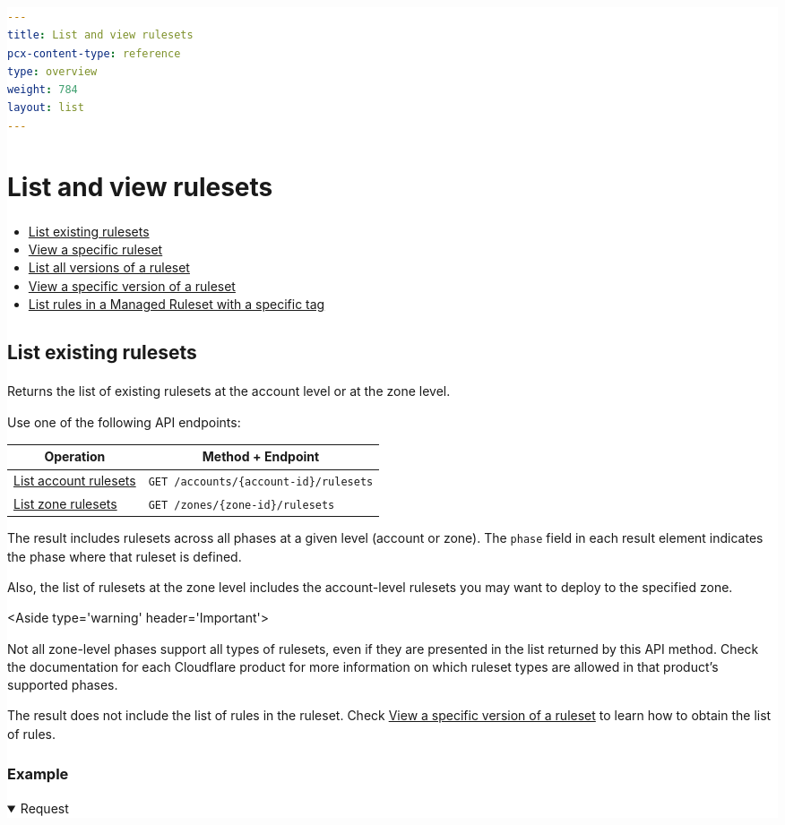 ```yaml
---
title: List and view rulesets
pcx-content-type: reference
type: overview
weight: 784
layout: list
---
```


# List and view rulesets

*   [List existing rulesets](#list-existing-rulesets)
*   [View a specific ruleset](#view-a-specific-ruleset)
*   [List all versions of a ruleset](#list-all-versions-of-a-ruleset)
*   [View a specific version of a ruleset](#view-a-specific-version-of-a-ruleset)
*   [List rules in a Managed Ruleset with a specific tag](#list-rules-in-a-managed-ruleset-with-a-specific-tag)

## List existing rulesets

Returns the list of existing rulesets at the account level or at the zone level.

Use one of the following API endpoints:

| Operation                           | Method + Endpoint                     |
|-------------------------------------|---------------------------------------|
| [List account rulesets][lr-account] | `GET /accounts/{account-id}/rulesets` |
| [List zone rulesets][lr-zone]       | `GET /zones/{zone-id}/rulesets`       |

[lr-account]: https://api.cloudflare.com/#account-rulesets-list-account-rulesets

[lr-zone]: https://api.cloudflare.com/#zone-rulesets-list-zone-rulesets

The result includes rulesets across all phases at a given level (account or zone). The `phase` field in each result element indicates the phase where that ruleset is defined.

Also, the list of rulesets at the zone level includes the account-level rulesets you may want to deploy to the specified zone.

\<Aside type='warning' header='Important'>

Not all zone-level phases support all types of rulesets, even if they are presented in the list returned by this API method. Check the documentation for each Cloudflare product for more information on which ruleset types are allowed in that product’s supported phases.

</Aside>

The result does not include the list of rules in the ruleset. Check [View a specific version of a ruleset](#view-a-specific-version-of-a-ruleset) to learn how to obtain the list of rules.

### Example

<details open>
<summary>Request</summary>
<div>


[gr-account]: https://api.cloudflare.com/#account-rulesets-get-an-account-ruleset
[gr-zone]: https://api.cloudflare.com/#zone-rulesets-get-a-zone-ruleset
[gep-account]: https://api.cloudflare.com/#account-rulesets-get-entrypoint-ruleset
[gep-zone]: https://api.cloudflare.com/#zone-rulesets-get-entrypoint-ruleset
[lv-account]: https://api.cloudflare.com/#account-rulesets-list-versions-of-an-account-ruleset
[lvep-account]: https://api.cloudflare.com/#account-rulesets-list-versions-of-an-entrypoint-ruleset
[lvep-zone]: https://api.cloudflare.com/#zone-rulesets-list-versions-of-an-entrypoint-ruleset
[grv-account]: https://api.cloudflare.com/#account-rulesets-get-an-account-ruleset-version
[grv-zone]: https://api.cloudflare.com/#zone-rulesets-get-a-zone-ruleset-version
[gepv-account]: https://api.cloudflare.com/#account-rulesets-get-an-entrypoint-ruleset-version
[gepv-zone]: https://api.cloudflare.com/#zone-rulesets-get-an-entrypoint-ruleset-version